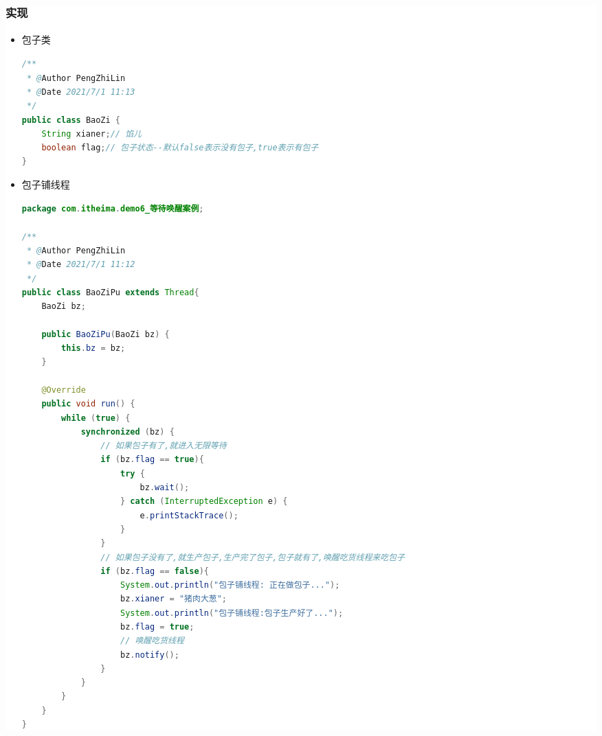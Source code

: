 ### 实现

- 包子类

  ```java
  /**
   * @Author PengZhiLin
   * @Date 2021/7/1 11:13
   */
  public class BaoZi {
      String xianer;// 馅儿
      boolean flag;// 包子状态--默认false表示没有包子,true表示有包子
  }
  
  ```
  
  
  
- 包子铺线程

  ```java
  package com.itheima.demo6_等待唤醒案例;
  
  /**
   * @Author PengZhiLin
   * @Date 2021/7/1 11:12
   */
  public class BaoZiPu extends Thread{
      BaoZi bz;
  
      public BaoZiPu(BaoZi bz) {
          this.bz = bz;
      }
  
      @Override
      public void run() {
          while (true) {
              synchronized (bz) {
                  // 如果包子有了,就进入无限等待
                  if (bz.flag == true){
                      try {
                          bz.wait();
                      } catch (InterruptedException e) {
                          e.printStackTrace();
                      }
                  }
                  // 如果包子没有了,就生产包子,生产完了包子,包子就有了,唤醒吃货线程来吃包子
                  if (bz.flag == false){
                      System.out.println("包子铺线程: 正在做包子...");
                      bz.xianer = "猪肉大葱";
                      System.out.println("包子铺线程:包子生产好了...");
                      bz.flag = true;
                      // 唤醒吃货线程
                      bz.notify();
                  }
              }
          }
      }
  }
  
  ```
  